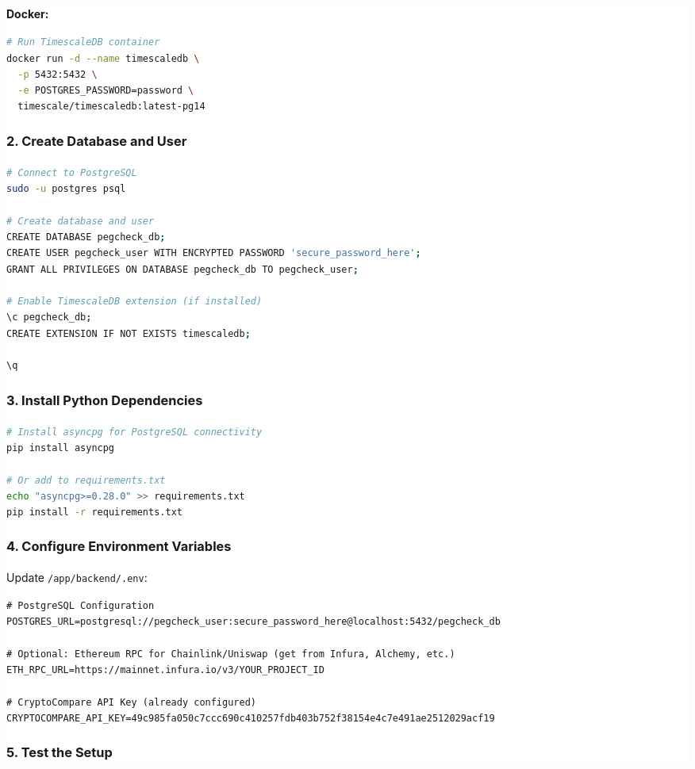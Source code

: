 **Docker:**
```bash
# Run TimescaleDB container
docker run -d --name timescaledb \
  -p 5432:5432 \
  -e POSTGRES_PASSWORD=password \
  timescale/timescaledb:latest-pg14
```

### 2. Create Database and User

```bash
# Connect to PostgreSQL
sudo -u postgres psql

# Create database and user
CREATE DATABASE pegcheck_db;
CREATE USER pegcheck_user WITH ENCRYPTED PASSWORD 'secure_password_here';
GRANT ALL PRIVILEGES ON DATABASE pegcheck_db TO pegcheck_user;

# Enable TimescaleDB extension (if installed)
\c pegcheck_db;
CREATE EXTENSION IF NOT EXISTS timescaledb;

\q
```

### 3. Install Python Dependencies

```bash
# Install asyncpg for PostgreSQL connectivity
pip install asyncpg

# Or add to requirements.txt
echo "asyncpg>=0.28.0" >> requirements.txt
pip install -r requirements.txt
```

### 4. Configure Environment Variables

Update `/app/backend/.env`:

```env
# PostgreSQL Configuration
POSTGRES_URL=postgresql://pegcheck_user:secure_password_here@localhost:5432/pegcheck_db

# Optional: Ethereum RPC for Chainlink/Uniswap (get from Infura, Alchemy, etc.)
ETH_RPC_URL=https://mainnet.infura.io/v3/YOUR_PROJECT_ID

# CryptoCompare API Key (already configured)
CRYPTOCOMPARE_API_KEY=49c985fa050c7ccc690c410257fdb403b752f38154e4c7e491ae2512029acf19
```

### 5. Test the Setup
